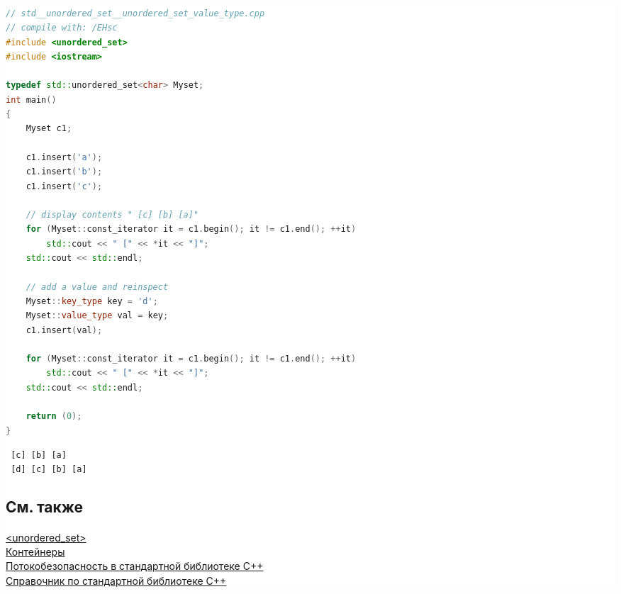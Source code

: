 ```cpp  
// std__unordered_set__unordered_set_value_type.cpp  
// compile with: /EHsc  
#include <unordered_set>  
#include <iostream>  
  
typedef std::unordered_set<char> Myset;  
int main()  
{  
    Myset c1;  
      
    c1.insert('a');  
    c1.insert('b');  
    c1.insert('c');  
      
    // display contents " [c] [b] [a]"  
    for (Myset::const_iterator it = c1.begin(); it != c1.end(); ++it)  
        std::cout << " [" << *it << "]";  
    std::cout << std::endl;  
      
    // add a value and reinspect  
    Myset::key_type key = 'd';  
    Myset::value_type val = key;  
    c1.insert(val);  
      
    for (Myset::const_iterator it = c1.begin(); it != c1.end(); ++it)  
        std::cout << " [" << *it << "]";  
    std::cout << std::endl;  
      
    return (0);  
}  
```  
  
```Output  
 [c] [b] [a]  
 [d] [c] [b] [a]  
```  
  
## <a name="see-also"></a>См. также  
 [<unordered_set>](../standard-library/unordered-set.md)   
 [Контейнеры](../cpp/containers-modern-cpp.md)   
 [Потокобезопасность в стандартной библиотеке C++](../standard-library/thread-safety-in-the-cpp-standard-library.md)   
 [Справочник по стандартной библиотеке C++](../standard-library/cpp-standard-library-reference.md)



